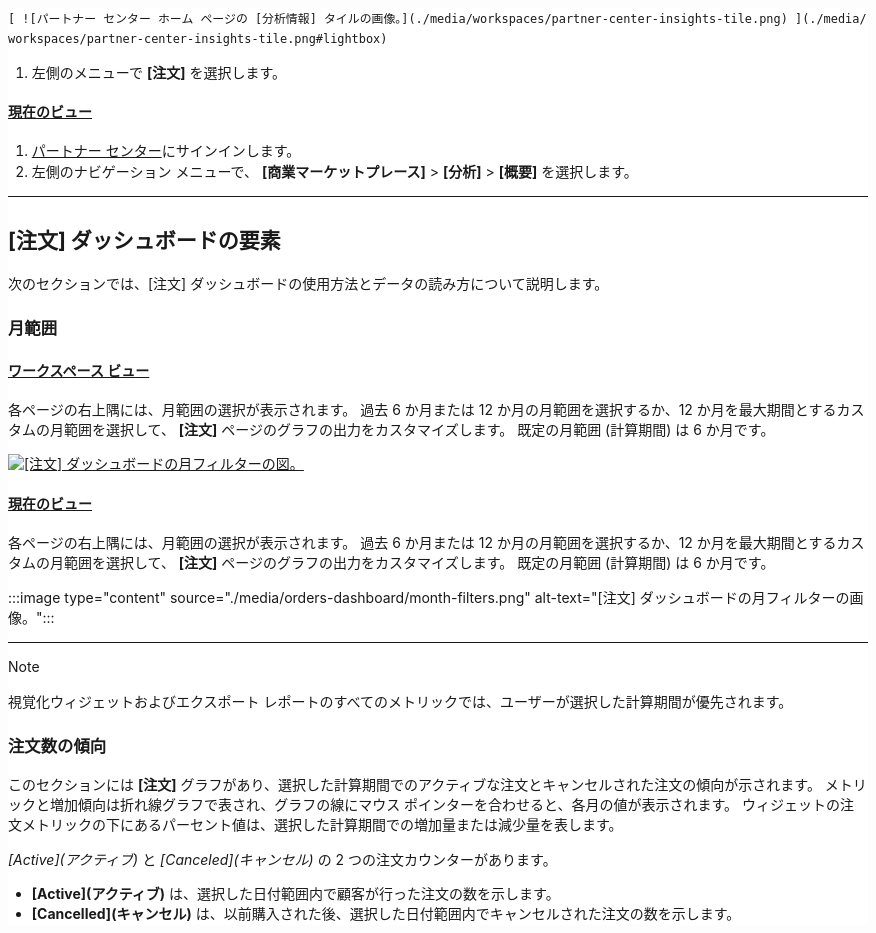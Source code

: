     [ ![パートナー センター ホーム ページの [分析情報] タイルの画像。](./media/workspaces/partner-center-insights-tile.png) ](./media/workspaces/partner-center-insights-tile.png#lightbox)

1. 左側のメニューで **[注文]** を選択します。

#### <a name="current-view"></a><bpt id="p1">[</bpt>現在のビュー<ept id="p1">](#tab/current-view)</ept>

1. <bpt id="p1">[</bpt>パートナー センター<ept id="p1">](https://partner.microsoft.com/dashboard/home)</ept>にサインインします。
1. 左側のナビゲーション メニューで、 **[商業マーケットプレース]**  >  **[分析]**  >  **[概要]** を選択します。

---

## <a name="elements-of-the-orders-dashboard"></a>[注文] ダッシュボードの要素

次のセクションでは、[注文] ダッシュボードの使用方法とデータの読み方について説明します。

### <a name="month-range"></a>月範囲

#### <a name="workspaces-view"></a>[ワークスペース ビュー](#tab/workspaces-view)

各ページの右上隅には、月範囲の選択が表示されます。 過去 6 か月または 12 か月の月範囲を選択するか、12 か月を最大期間とするカスタムの月範囲を選択して、 <bpt id="p1">**</bpt>[注文]<ept id="p1">**</ept> ページのグラフの出力をカスタマイズします。 既定の月範囲 (計算期間) は 6 か月です。

[ ![[注文] ダッシュボードの月フィルターの図。](./media/orders-dashboard/order-workspace-filters.png) ](./media/orders-dashboard/order-workspace-filters.png#lightbox)

#### <a name="current-view"></a><bpt id="p1">[</bpt>現在のビュー<ept id="p1">](#tab/current-view)</ept>

各ページの右上隅には、月範囲の選択が表示されます。 過去 6 か月または 12 か月の月範囲を選択するか、12 か月を最大期間とするカスタムの月範囲を選択して、 <bpt id="p1">**</bpt>[注文]<ept id="p1">**</ept> ページのグラフの出力をカスタマイズします。 既定の月範囲 (計算期間) は 6 か月です。

<bpt id="p1">:::image type="content" source="./media/orders-dashboard/month-filters.png" alt-text="</bpt>[注文] ダッシュボードの月フィルターの画像。<ept id=&quot;p1&quot;>":::</ept>

---

> [!NOTE]
> 視覚化ウィジェットおよびエクスポート レポートのすべてのメトリックでは、ユーザーが選択した計算期間が優先されます。

### <a name="orders-trend"></a>注文数の傾向

このセクションには <bpt id="p1">**</bpt>[注文]<ept id="p1">**</ept> グラフがあり、選択した計算期間でのアクティブな注文とキャンセルされた注文の傾向が示されます。 メトリックと増加傾向は折れ線グラフで表され、グラフの線にマウス ポインターを合わせると、各月の値が表示されます。 ウィジェットの注文メトリックの下にあるパーセント値は、選択した計算期間での増加量または減少量を表します。

<bpt id="p1">_</bpt>[Active]\(アクティブ\)<ept id="p1">_</ept> と <bpt id="p2">_</bpt>[Canceled]\(キャンセル\)<ept id="p2">_</ept> の 2 つの注文カウンターがあります。

- <bpt id="p1">**</bpt>[Active]\(アクティブ\)<ept id="p1">**</ept> は、選択した日付範囲内で顧客が行った注文の数を示します。
- <bpt id="p1">**</bpt>[Cancelled]\(キャンセル\)<ept id="p1">**</ept> は、以前購入された後、選択した日付範囲内でキャンセルされた注文の数を示します。
